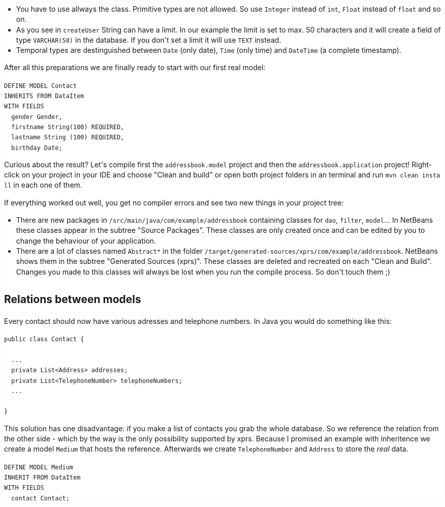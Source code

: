   * You have to use allways the class. Primitive types are not allowed. So use `Integer` instead of `int`, `Float` instead of `float` and so on.
  * As you see in `createUser` String can have a limit. In our example the limit is set to max. 50 characters and it will create a field of type `VARCHAR(50)` in the database. If you don't set a limit it will use `TEXT` instead.
  * Temporal types are destinguished between `Date` (only date), `Time` (only time) and `DateTime` (a complete timestamp).

After all this preparations we are finally ready to start with our first real model: 

    DEFINE MODEL Contact
    INHERITS FROM DataItem
    WITH FIELDS
      gender Gender,
      firstname String(100) REQUIRED,
      lastname String (100) REQUIRED,
      birthday Date;

Curious about the result? Let's compile first the `addressbook.model` project and then the `addressbook.application` project! Right-click on your project in your IDE and choose "Clean and build" or open both project folders in an terminal and run `mvn clean install` in each one of them.

If everything worked out well, you get no compiler errors and see two new things in your project tree:

  * There are new packages in `/src/main/java/com/example/addressbook` containing classes for `dao`, `filter`, `model`... In NetBeans these classes appear in the subtree "Source Packages". These classes are only created once and can be edited by you to change the behaviour of your application.
  * There are a lot of classes named `Abstract*` in the folder `/target/generated-sources/xprs/com/example/addressbook`. NetBeans shows them in the subtree "Generated Sources (xprs)". These classes are deleted and recreated on each "Clean and Build". Changes you made to this classes will always be lost when you run the compile process. So don't touch them ;)


## Relations between models

Every contact should now have various adresses and telephone numbers. In Java you would do something like this:

    public class Contact {

      ...
      private List<Address> addresses;
      private List<TelephoneNumber> telephoneNumbers;
      ...

    }

This solution has one disadvantage: if you make a list of contacts you grab the whole database. So we reference the relation from the other side - which by the way is the only possibility supported by xprs. Because I promised an example with inheritence we create a model `Medium` that hosts the reference. Afterwards we create `TelephoneNumber` and `Address` to store the _real_ data.

    DEFINE MODEL Medium
    INHERIT FROM DataItem
    WITH FIELDS
      contact Contact;
